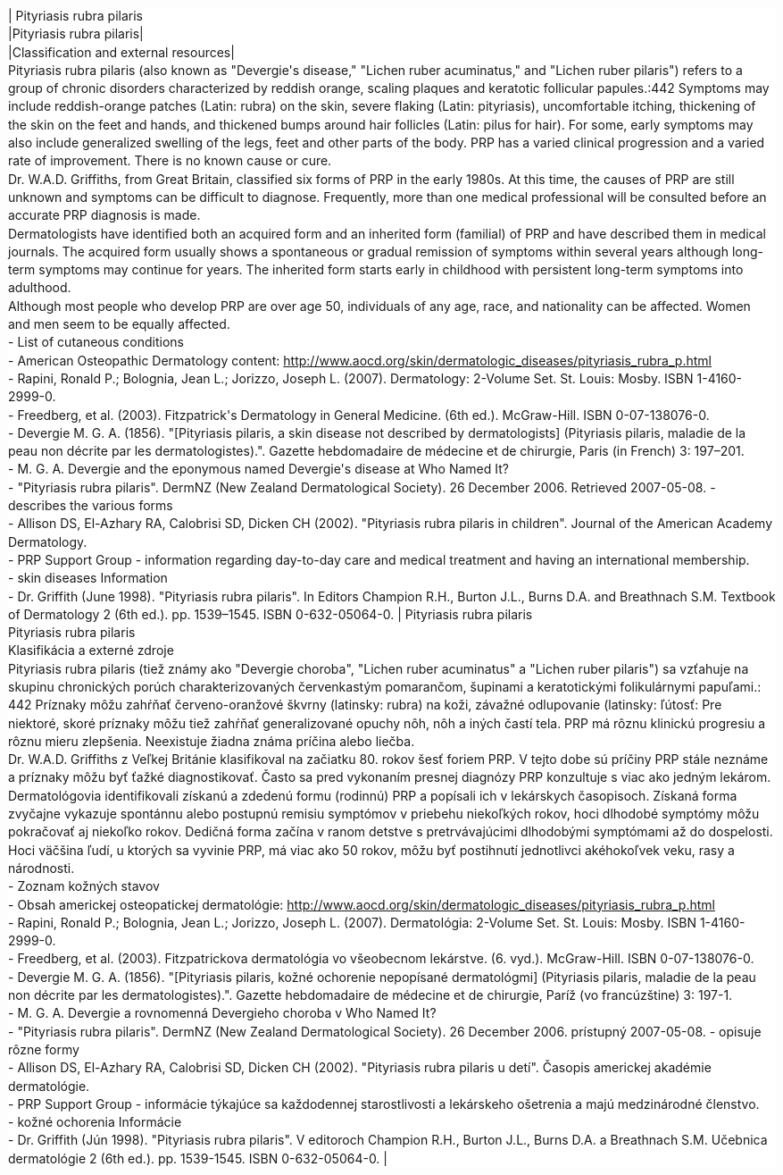 | Pityriasis rubra pilaris<br/>&#124;Pityriasis rubra pilaris&#124;<br/>&#124;Classification and external resources&#124;<br/>Pityriasis rubra pilaris (also known as "Devergie's disease," "Lichen ruber acuminatus," and "Lichen ruber pilaris") refers to a group of chronic disorders characterized by reddish orange, scaling plaques and keratotic follicular papules.:442 Symptoms may include reddish-orange patches (Latin: rubra) on the skin, severe flaking (Latin: pityriasis), uncomfortable itching, thickening of the skin on the feet and hands, and thickened bumps around hair follicles (Latin: pilus for hair). For some, early symptoms may also include generalized swelling of the legs, feet and other parts of the body. PRP has a varied clinical progression and a varied rate of improvement. There is no known cause or cure.<br/>Dr. W.A.D. Griffiths, from Great Britain, classified six forms of PRP in the early 1980s. At this time, the causes of PRP are still unknown and symptoms can be difficult to diagnose. Frequently, more than one medical professional will be consulted before an accurate PRP diagnosis is made.<br/>Dermatologists have identified both an acquired form and an inherited form (familial) of PRP and have described them in medical journals. The acquired form usually shows a spontaneous or gradual remission of symptoms within several years although long-term symptoms may continue for years. The inherited form starts early in childhood with persistent long-term symptoms into adulthood.<br/>Although most people who develop PRP are over age 50, individuals of any age, race, and nationality can be affected. Women and men seem to be equally affected.<br/>- List of cutaneous conditions<br/>- American Osteopathic Dermatology content: http://www.aocd.org/skin/dermatologic_diseases/pityriasis_rubra_p.html<br/>- Rapini, Ronald P.; Bolognia, Jean L.; Jorizzo, Joseph L. (2007). Dermatology: 2-Volume Set. St. Louis: Mosby. ISBN 1-4160-2999-0.<br/>- Freedberg, et al. (2003). Fitzpatrick's Dermatology in General Medicine. (6th ed.). McGraw-Hill. ISBN 0-07-138076-0.<br/>- Devergie M. G. A. (1856). "[Pityriasis pilaris, a skin disease not described by dermatologists] (Pityriasis pilaris, maladie de la peau non décrite par les dermatologistes).". Gazette hebdomadaire de médecine et de chirurgie, Paris (in French) 3: 197–201.<br/>- M. G. A. Devergie and the eponymous named Devergie's disease at Who Named It?<br/>- "Pityriasis rubra pilaris". DermNZ (New Zealand Dermatological Society). 26 December 2006. Retrieved 2007-05-08. - describes the various forms<br/>- Allison DS, El-Azhary RA, Calobrisi SD, Dicken CH (2002). "Pityriasis rubra pilaris in children". Journal of the American Academy Dermatology.<br/>- PRP Support Group - information regarding day-to-day care and medical treatment and having an international membership.<br/>- skin diseases Information<br/>- Dr. Griffith (June 1998). "Pityriasis rubra pilaris". In Editors Champion R.H., Burton J.L., Burns D.A. and Breathnach S.M. Textbook of Dermatology 2 (6th ed.). pp. 1539–1545. ISBN 0-632-05064-0. | Pityriasis rubra pilaris<br/>Pityriasis rubra pilaris<br/>Klasifikácia a externé zdroje<br/>Pityriasis rubra pilaris (tiež známy ako "Devergie choroba", "Lichen ruber acuminatus" a "Lichen ruber pilaris") sa vzťahuje na skupinu chronických porúch charakterizovaných červenkastým pomarančom, šupinami a keratotickými folikulárnymi papuľami.: 442 Príznaky môžu zahŕňať červeno-oranžové škvrny (latinsky: rubra) na koži, závažné odlupovanie (latinsky: ľútosť: Pre niektoré, skoré príznaky môžu tiež zahŕňať generalizované opuchy nôh, nôh a iných častí tela. PRP má rôznu klinickú progresiu a rôznu mieru zlepšenia. Neexistuje žiadna známa príčina alebo liečba.<br/>Dr. W.A.D. Griffiths z Veľkej Británie klasifikoval na začiatku 80. rokov šesť foriem PRP. V tejto dobe sú príčiny PRP stále neznáme a príznaky môžu byť ťažké diagnostikovať. Často sa pred vykonaním presnej diagnózy PRP konzultuje s viac ako jedným lekárom.<br/>Dermatológovia identifikovali získanú a zdedenú formu (rodinnú) PRP a popísali ich v lekárskych časopisoch. Získaná forma zvyčajne vykazuje spontánnu alebo postupnú remisiu symptómov v priebehu niekoľkých rokov, hoci dlhodobé symptómy môžu pokračovať aj niekoľko rokov. Dedičná forma začína v ranom detstve s pretrvávajúcimi dlhodobými symptómami až do dospelosti.<br/>Hoci väčšina ľudí, u ktorých sa vyvinie PRP, má viac ako 50 rokov, môžu byť postihnutí jednotlivci akéhokoľvek veku, rasy a národnosti.<br/>- Zoznam kožných stavov<br/>- Obsah americkej osteopatickej dermatológie: http://www.aocd.org/skin/dermatologic_diseases/pityriasis_rubra_p.html<br/>- Rapini, Ronald P.; Bolognia, Jean L.; Jorizzo, Joseph L. (2007). Dermatológia: 2-Volume Set. St. Louis: Mosby. ISBN 1-4160-2999-0.<br/>- Freedberg, et al. (2003). Fitzpatrickova dermatológia vo všeobecnom lekárstve. (6. vyd.). McGraw-Hill. ISBN 0-07-138076-0.<br/>- Devergie M. G. A. (1856). "[Pityriasis pilaris, kožné ochorenie nepopísané dermatológmi] (Pityriasis pilaris, maladie de la peau non décrite par les dermatologistes).". Gazette hebdomadaire de médecine et de chirurgie, Paríž (vo francúzštine) 3: 197-1.<br/>- M. G. A. Devergie a rovnomenná Devergieho choroba v Who Named It?<br/>- "Pityriasis rubra pilaris". DermNZ (New Zealand Dermatological Society). 26 December 2006. prístupný 2007-05-08. - opisuje rôzne formy<br/>- Allison DS, El-Azhary RA, Calobrisi SD, Dicken CH (2002). "Pityriasis rubra pilaris u detí". Časopis americkej akadémie dermatológie.<br/>- PRP Support Group - informácie týkajúce sa každodennej starostlivosti a lekárskeho ošetrenia a majú medzinárodné členstvo.<br/>- kožné ochorenia Informácie<br/>- Dr. Griffith (Jún 1998). "Pityriasis rubra pilaris". V editoroch Champion R.H., Burton J.L., Burns D.A. a Breathnach S.M. Učebnica dermatológie 2 (6th ed.). pp. 1539-1545. ISBN 0-632-05064-0. |